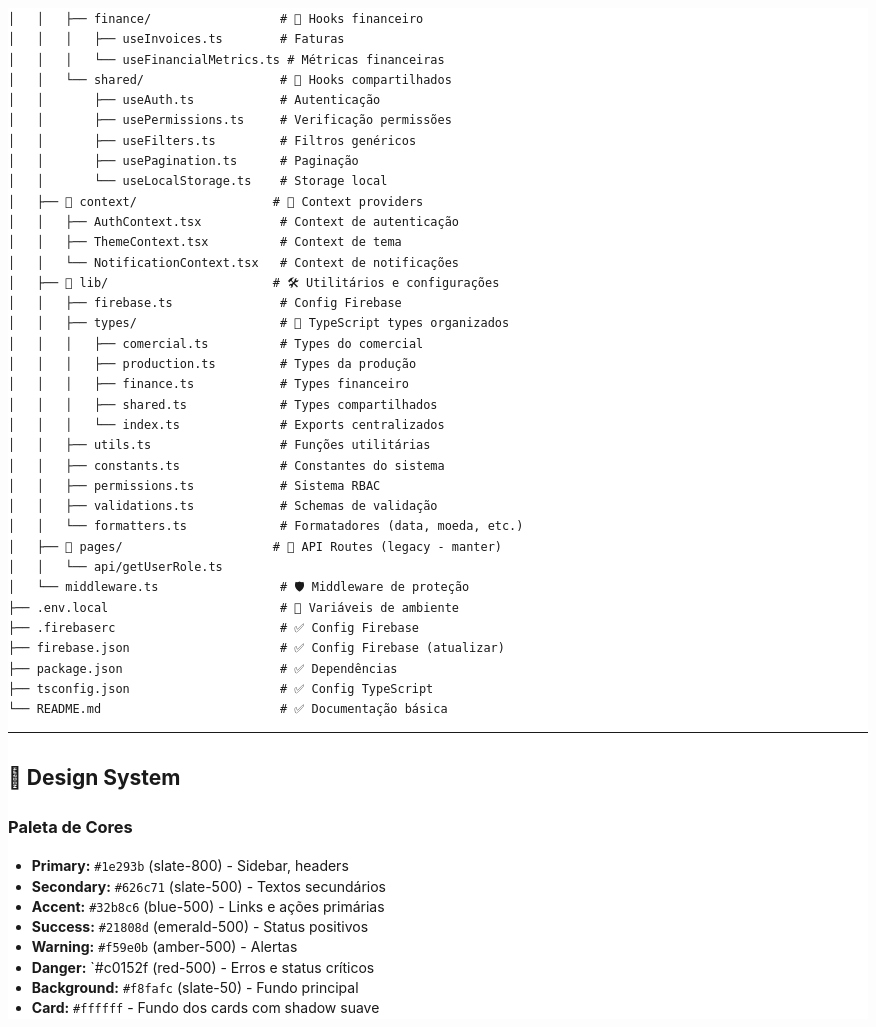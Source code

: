 ```
│   │   ├── finance/                  # 🎣 Hooks financeiro
│   │   │   ├── useInvoices.ts        # Faturas
│   │   │   └── useFinancialMetrics.ts # Métricas financeiras
│   │   └── shared/                   # 🎣 Hooks compartilhados
│   │       ├── useAuth.ts            # Autenticação
│   │       ├── usePermissions.ts     # Verificação permissões
│   │       ├── useFilters.ts         # Filtros genéricos
│   │       ├── usePagination.ts      # Paginação
│   │       └── useLocalStorage.ts    # Storage local
│   ├── 📁 context/                   # 🔄 Context providers
│   │   ├── AuthContext.tsx           # Context de autenticação
│   │   ├── ThemeContext.tsx          # Context de tema
│   │   └── NotificationContext.tsx   # Context de notificações
│   ├── 📁 lib/                       # 🛠️ Utilitários e configurações
│   │   ├── firebase.ts               # Config Firebase
│   │   ├── types/                    # 📝 TypeScript types organizados
│   │   │   ├── comercial.ts          # Types do comercial
│   │   │   ├── production.ts         # Types da produção
│   │   │   ├── finance.ts            # Types financeiro
│   │   │   ├── shared.ts             # Types compartilhados
│   │   │   └── index.ts              # Exports centralizados
│   │   ├── utils.ts                  # Funções utilitárias
│   │   ├── constants.ts              # Constantes do sistema
│   │   ├── permissions.ts            # Sistema RBAC
│   │   ├── validations.ts            # Schemas de validação
│   │   └── formatters.ts             # Formatadores (data, moeda, etc.)
│   ├── 📁 pages/                     # 📄 API Routes (legacy - manter)
│   │   └── api/getUserRole.ts
│   └── middleware.ts                 # 🛡️ Middleware de proteção
├── .env.local                        # 🔐 Variáveis de ambiente
├── .firebaserc                       # ✅ Config Firebase
├── firebase.json                     # ✅ Config Firebase (atualizar)
├── package.json                      # ✅ Dependências
├── tsconfig.json                     # ✅ Config TypeScript
└── README.md                         # ✅ Documentação básica
```

---

## 🎨 Design System

### **Paleta de Cores**

- **Primary:** `#1e293b` (slate-800) - Sidebar, headers
- **Secondary:** `#626c71` (slate-500) - Textos secundários
- **Accent:** `#32b8c6` (blue-500) - Links e ações primárias
- **Success:** `#21808d` (emerald-500) - Status positivos
- **Warning:** `#f59e0b` (amber-500) - Alertas
- **Danger:** `#c0152f (red-500) - Erros e status críticos
- **Background:** `#f8fafc` (slate-50) - Fundo principal
- **Card:** `#ffffff` - Fundo dos cards com shadow suave
